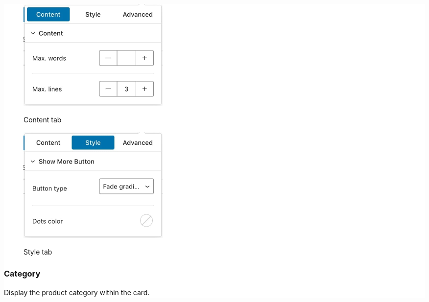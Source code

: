 <div><figure><img src="../../../.gitbook/assets/description-1.jpg" alt="" width="284"><figcaption><p>Content tab</p></figcaption></figure> <figure><img src="../../../.gitbook/assets/description-2.jpg" alt="" width="284"><figcaption><p>Style tab</p></figcaption></figure></div>

### Category

Display the product category within the card.
